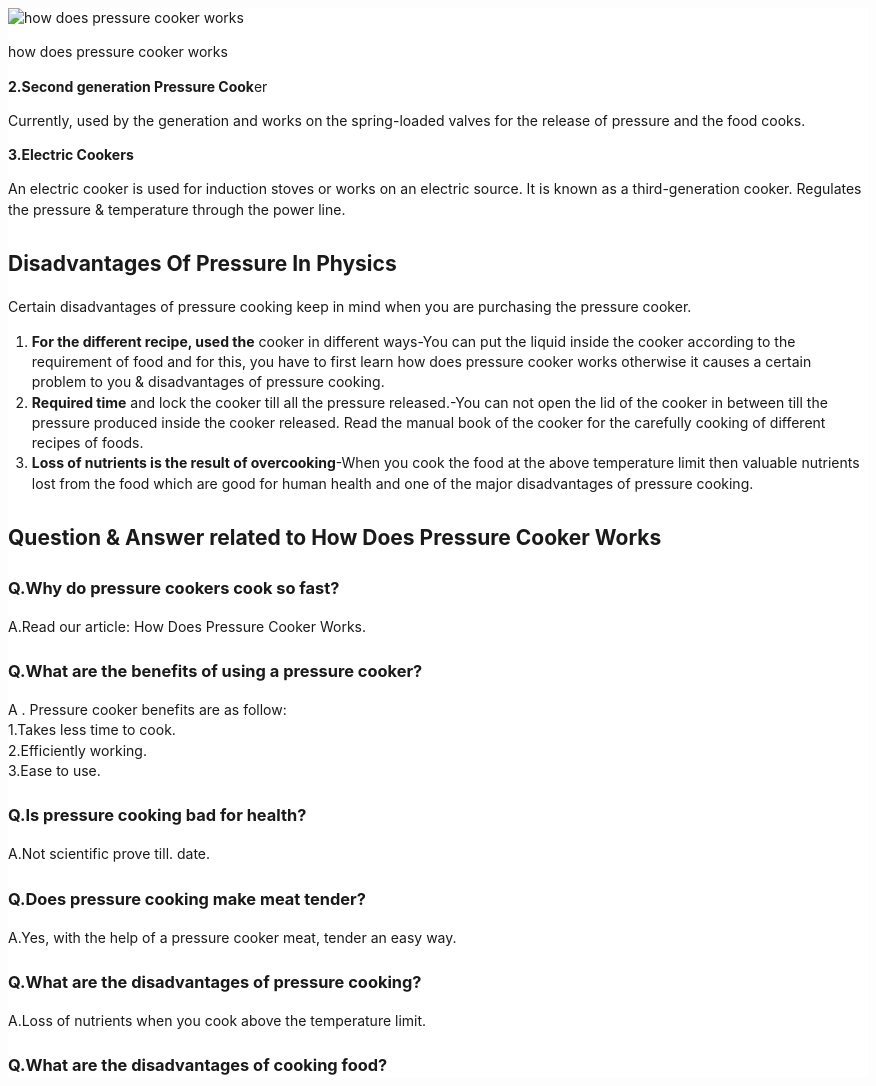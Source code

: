 ![how does pressure cooker works](https://www.gkgud.com/wp-content/uploads/2021/01/cello-pressure-cooker-1024x1024.jpg)

how does pressure cooker works

**2.Second generation Pressure Cook**er

Currently, used by the generation and works on the spring-loaded valves for the release of pressure and the food cooks.

**3.Electric Cookers**

An electric cooker is used for induction stoves or works on an electric source. It is known as a third-generation cooker. Regulates the pressure & temperature through the power line.

**Disadvantages Of Pressure In Physics**
----------------------------------------

Certain disadvantages of pressure cooking keep in mind when you are purchasing the pressure cooker.

1.  **For the different recipe, used the** cooker in different ways-You can put the liquid inside the cooker according to the requirement of food and for this, you have to first learn how does pressure cooker works otherwise it causes a certain problem to you & disadvantages of pressure cooking.
2.  **Required time** and lock the cooker till all the pressure released.-You can not open the lid of the cooker in between till the pressure produced inside the cooker released. Read the manual book of the cooker for the carefully cooking of different recipes of foods.
3.  **Loss of nutrients is the result of overcooking**\-When you cook the food at the above temperature limit then valuable nutrients lost from the food which are good for human health and one of the major disadvantages of pressure cooking.

**Question & Answer related to How Does Pressure Cooker Works**
---------------------------------------------------------------

### Q.Why do pressure cookers cook so fast?

A.Read our article: How Does Pressure Cooker Works.

### Q.What are the benefits of using a pressure cooker?

A . Pressure cooker benefits are as follow:  
1.Takes less time to cook.  
2.Efficiently working.  
3.Ease to use.

### Q.Is pressure cooking bad for health?

A.Not scientific prove till. date.

### Q.Does pressure cooking make meat tender?

A.Yes, with the help of a pressure cooker meat, tender an easy way.

### Q.What are the disadvantages of pressure cooking?

A.Loss of nutrients when you cook above the temperature limit.

### Q.What are the disadvantages of cooking food?
